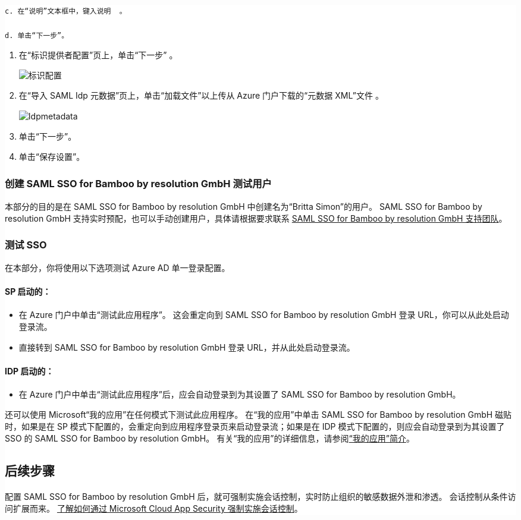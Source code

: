     c. 在“说明”文本框中，键入说明  。

    d. 单击“下一步”。 

1. 在“标识提供者配置”页上，单击“下一步”   。

    ![标识配置](./media/bamboo-tutorial/tutorial_bamboo_identityconfig.png)

1. 在“导入 SAML Idp 元数据”页上，单击“加载文件”以上传从 Azure 门户下载的“元数据 XML”文件    。

    ![Idpmetadata](./media/bamboo-tutorial/tutorial_bamboo_idpmetadata.png)

1. 单击“下一步”。 

1. 单击“保存设置”。 

### <a name="create-saml-sso-for-bamboo-by-resolution-gmbh-test-user"></a>创建 SAML SSO for Bamboo by resolution GmbH 测试用户

本部分的目的是在 SAML SSO for Bamboo by resolution GmbH 中创建名为“Britta Simon”的用户。 SAML SSO for Bamboo by resolution GmbH 支持实时预配，也可以手动创建用户，具体请根据要求联系 [SAML SSO for Bamboo by resolution GmbH 支持团队](https://marketplace.atlassian.com/plugins/com.resolution.atlasplugins.samlsso-bamboo/server/support)。

### <a name="test-sso"></a>测试 SSO

在本部分，你将使用以下选项测试 Azure AD 单一登录配置。 

#### <a name="sp-initiated"></a>SP 启动的：

* 在 Azure 门户中单击“测试此应用程序”。 这会重定向到 SAML SSO for Bamboo by resolution GmbH 登录 URL，你可以从此处启动登录流。  

* 直接转到 SAML SSO for  Bamboo by resolution GmbH 登录 URL，并从此处启动登录流。

#### <a name="idp-initiated"></a>IDP 启动的：

* 在 Azure 门户中单击“测试此应用程序”后，应会自动登录到为其设置了 SAML SSO for Bamboo by resolution GmbH。

还可以使用 Microsoft“我的应用”在任何模式下测试此应用程序。 在“我的应用”中单击 SAML SSO for Bamboo by resolution GmbH 磁贴时，如果是在 SP 模式下配置的，会重定向到应用程序登录页来启动登录流；如果是在 IDP 模式下配置的，则应会自动登录到为其设置了 SSO 的 SAML SSO for Bamboo by resolution GmbH。 有关“我的应用”的详细信息，请参阅[“我的应用”简介](../user-help/my-apps-portal-end-user-access.md)。

## <a name="next-steps"></a>后续步骤

配置 SAML SSO for Bamboo by resolution GmbH 后，就可强制实施会话控制，实时防止组织的敏感数据外泄和渗透。 会话控制从条件访问扩展而来。 [了解如何通过 Microsoft Cloud App Security 强制实施会话控制](https://docs.microsoft.com/cloud-app-security/proxy-deployment-any-app)。